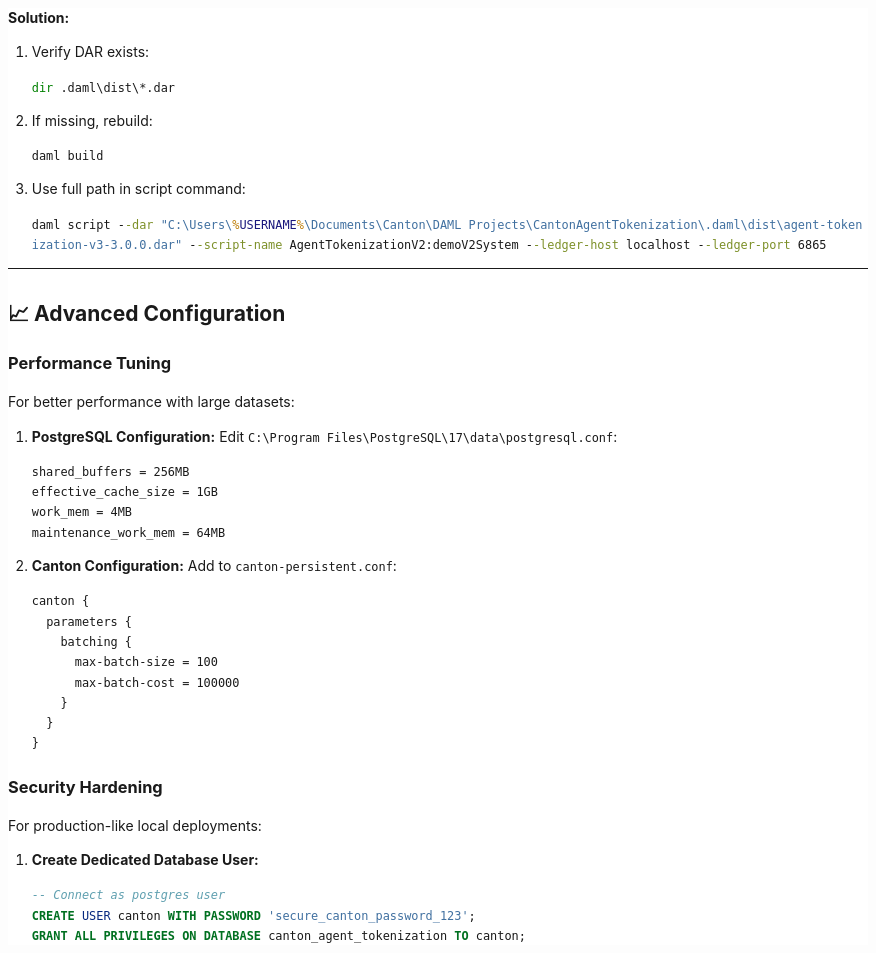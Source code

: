 **Solution:**
1. Verify DAR exists:
   ```cmd
   dir .daml\dist\*.dar
   ```

2. If missing, rebuild:
   ```cmd
   daml build
   ```

3. Use full path in script command:
   ```cmd
   daml script --dar "C:\Users\%USERNAME%\Documents\Canton\DAML Projects\CantonAgentTokenization\.daml\dist\agent-tokenization-v3-3.0.0.dar" --script-name AgentTokenizationV2:demoV2System --ledger-host localhost --ledger-port 6865
   ```

---

## 📈 **Advanced Configuration**

### **Performance Tuning**

For better performance with large datasets:

1. **PostgreSQL Configuration:**
   Edit `C:\Program Files\PostgreSQL\17\data\postgresql.conf`:
   ```
   shared_buffers = 256MB
   effective_cache_size = 1GB
   work_mem = 4MB
   maintenance_work_mem = 64MB
   ```

2. **Canton Configuration:**
   Add to `canton-persistent.conf`:
   ```hocon
   canton {
     parameters {
       batching {
         max-batch-size = 100
         max-batch-cost = 100000
       }
     }
   }
   ```

### **Security Hardening**

For production-like local deployments:

1. **Create Dedicated Database User:**
   ```sql
   -- Connect as postgres user
   CREATE USER canton WITH PASSWORD 'secure_canton_password_123';
   GRANT ALL PRIVILEGES ON DATABASE canton_agent_tokenization TO canton;
   ```
